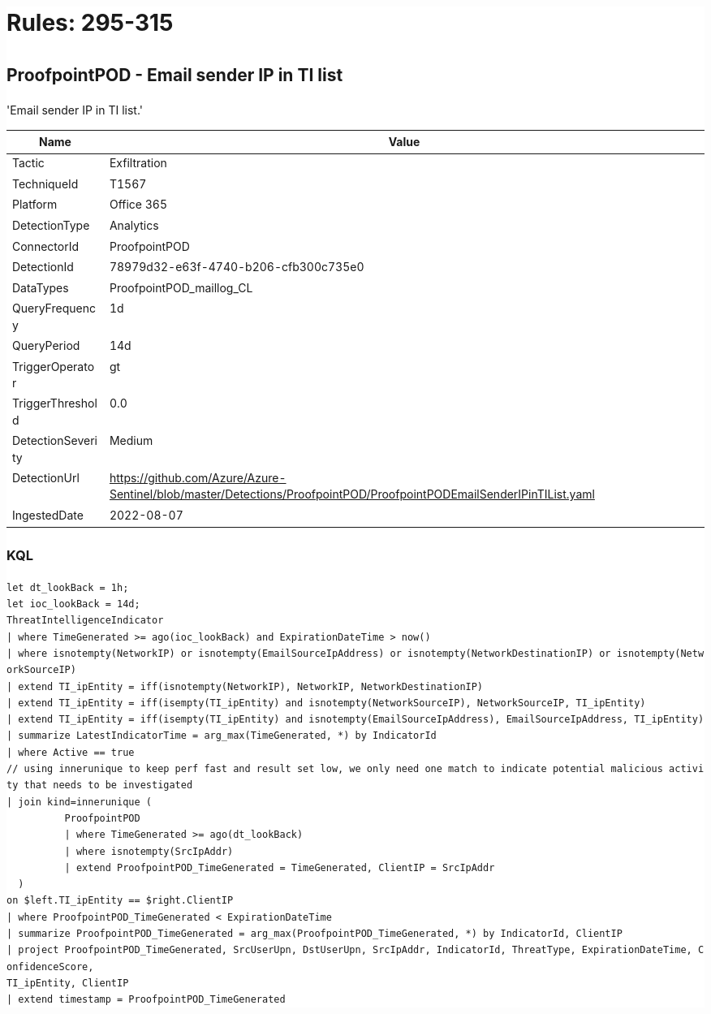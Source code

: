 ﻿# Rules: 295-315

## ProofpointPOD - Email sender IP in TI list

'Email sender IP in TI list.'

|Name | Value |
| --- | --- |
|Tactic | Exfiltration|
|TechniqueId | T1567|
|Platform | Office 365|
|DetectionType | Analytics |
|ConnectorId | ProofpointPOD |
|DetectionId | 78979d32-e63f-4740-b206-cfb300c735e0 |
|DataTypes | ProofpointPOD_maillog_CL |
|QueryFrequency | 1d |
|QueryPeriod | 14d |
|TriggerOperator | gt |
|TriggerThreshold | 0.0 |
|DetectionSeverity | Medium |
|DetectionUrl | https://github.com/Azure/Azure-Sentinel/blob/master/Detections/ProofpointPOD/ProofpointPODEmailSenderIPinTIList.yaml |
|IngestedDate | 2022-08-07 |

### KQL
```kql
let dt_lookBack = 1h;
let ioc_lookBack = 14d;
ThreatIntelligenceIndicator
| where TimeGenerated >= ago(ioc_lookBack) and ExpirationDateTime > now()
| where isnotempty(NetworkIP) or isnotempty(EmailSourceIpAddress) or isnotempty(NetworkDestinationIP) or isnotempty(NetworkSourceIP)
| extend TI_ipEntity = iff(isnotempty(NetworkIP), NetworkIP, NetworkDestinationIP)
| extend TI_ipEntity = iff(isempty(TI_ipEntity) and isnotempty(NetworkSourceIP), NetworkSourceIP, TI_ipEntity)
| extend TI_ipEntity = iff(isempty(TI_ipEntity) and isnotempty(EmailSourceIpAddress), EmailSourceIpAddress, TI_ipEntity)
| summarize LatestIndicatorTime = arg_max(TimeGenerated, *) by IndicatorId
| where Active == true
// using innerunique to keep perf fast and result set low, we only need one match to indicate potential malicious activity that needs to be investigated
| join kind=innerunique (
          ProofpointPOD 
          | where TimeGenerated >= ago(dt_lookBack)
          | where isnotempty(SrcIpAddr)
          | extend ProofpointPOD_TimeGenerated = TimeGenerated, ClientIP = SrcIpAddr
  )
on $left.TI_ipEntity == $right.ClientIP
| where ProofpointPOD_TimeGenerated < ExpirationDateTime
| summarize ProofpointPOD_TimeGenerated = arg_max(ProofpointPOD_TimeGenerated, *) by IndicatorId, ClientIP
| project ProofpointPOD_TimeGenerated, SrcUserUpn, DstUserUpn, SrcIpAddr, IndicatorId, ThreatType, ExpirationDateTime, ConfidenceScore,
TI_ipEntity, ClientIP
| extend timestamp = ProofpointPOD_TimeGenerated
```